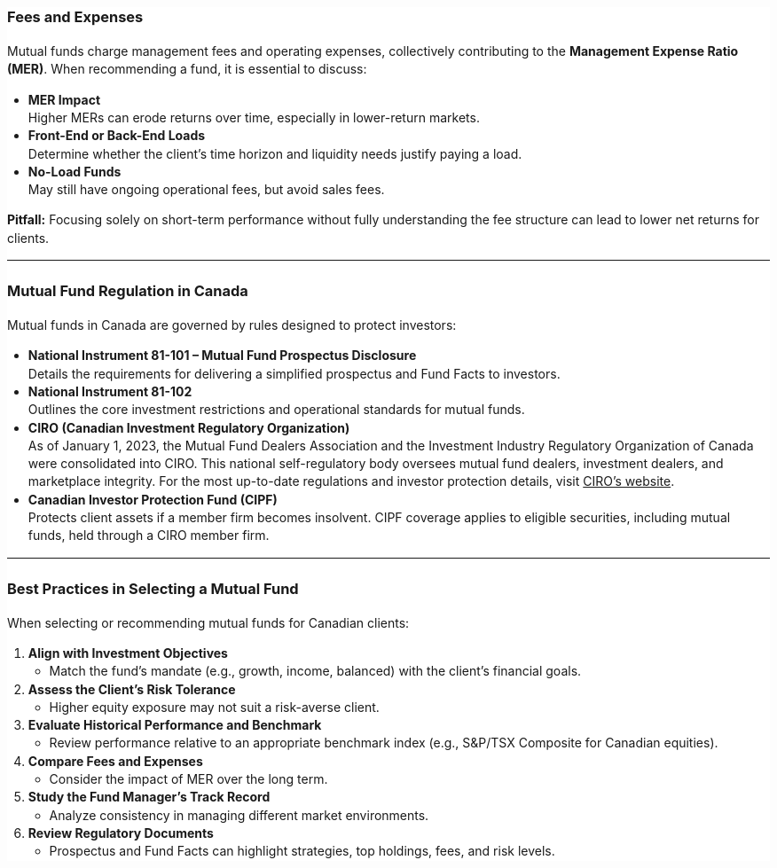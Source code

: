 ### Fees and Expenses

Mutual funds charge management fees and operating expenses, collectively contributing to the **Management Expense Ratio (MER)**. When recommending a fund, it is essential to discuss:

- **MER Impact**  
  Higher MERs can erode returns over time, especially in lower-return markets.  
- **Front-End or Back-End Loads**  
  Determine whether the client’s time horizon and liquidity needs justify paying a load.  
- **No-Load Funds**  
  May still have ongoing operational fees, but avoid sales fees.  

**Pitfall:** Focusing solely on short-term performance without fully understanding the fee structure can lead to lower net returns for clients.

---

### Mutual Fund Regulation in Canada

Mutual funds in Canada are governed by rules designed to protect investors:

- **National Instrument 81-101 – Mutual Fund Prospectus Disclosure**  
  Details the requirements for delivering a simplified prospectus and Fund Facts to investors.  
- **National Instrument 81-102**  
  Outlines the core investment restrictions and operational standards for mutual funds.  
- **CIRO (Canadian Investment Regulatory Organization)**  
  As of January 1, 2023, the Mutual Fund Dealers Association and the Investment Industry Regulatory Organization of Canada were consolidated into CIRO. This national self-regulatory body oversees mutual fund dealers, investment dealers, and marketplace integrity. For the most up-to-date regulations and investor protection details, visit [CIRO’s website](https://www.ciro.ca).  
- **Canadian Investor Protection Fund (CIPF)**  
  Protects client assets if a member firm becomes insolvent. CIPF coverage applies to eligible securities, including mutual funds, held through a CIRO member firm.

---

### Best Practices in Selecting a Mutual Fund

When selecting or recommending mutual funds for Canadian clients:

1. **Align with Investment Objectives**  
   - Match the fund’s mandate (e.g., growth, income, balanced) with the client’s financial goals.  
2. **Assess the Client’s Risk Tolerance**  
   - Higher equity exposure may not suit a risk-averse client.  
3. **Evaluate Historical Performance and Benchmark**  
   - Review performance relative to an appropriate benchmark index (e.g., S&P/TSX Composite for Canadian equities).  
4. **Compare Fees and Expenses**  
   - Consider the impact of MER over the long term.  
5. **Study the Fund Manager’s Track Record**  
   - Analyze consistency in managing different market environments.  
6. **Review Regulatory Documents**  
   - Prospectus and Fund Facts can highlight strategies, top holdings, fees, and risk levels.  
